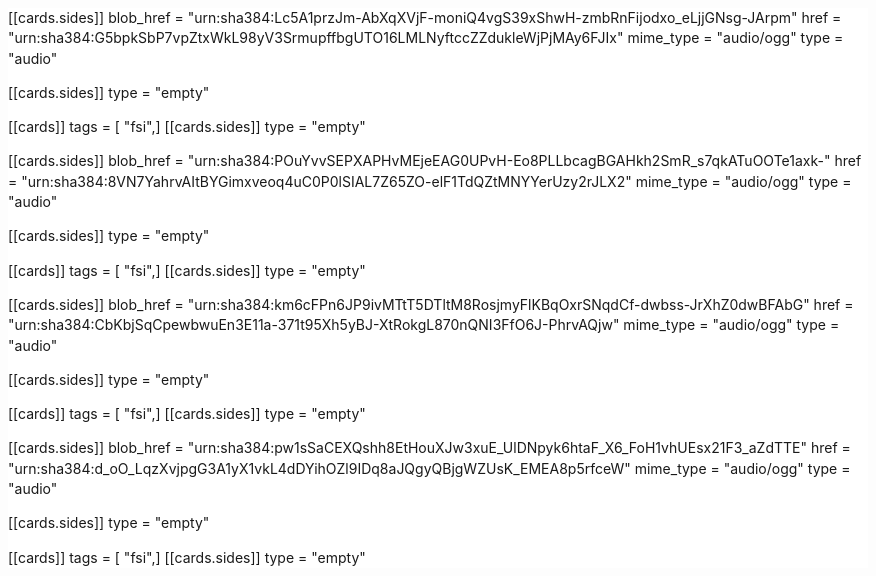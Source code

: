 [[cards.sides]]
blob_href = "urn:sha384:Lc5A1przJm-AbXqXVjF-moniQ4vgS39xShwH-zmbRnFijodxo_eLjjGNsg-JArpm"
href = "urn:sha384:G5bpkSbP7vpZtxWkL98yV3SrmupffbgUTO16LMLNyftccZZdukleWjPjMAy6FJIx"
mime_type = "audio/ogg"
type = "audio"

[[cards.sides]]
type = "empty"


[[cards]]
tags = [ "fsi",]
[[cards.sides]]
type = "empty"

[[cards.sides]]
blob_href = "urn:sha384:POuYvvSEPXAPHvMEjeEAG0UPvH-Eo8PLLbcagBGAHkh2SmR_s7qkATuOOTe1axk-"
href = "urn:sha384:8VN7YahrvAItBYGimxveoq4uC0P0lSIAL7Z65ZO-elF1TdQZtMNYYerUzy2rJLX2"
mime_type = "audio/ogg"
type = "audio"

[[cards.sides]]
type = "empty"


[[cards]]
tags = [ "fsi",]
[[cards.sides]]
type = "empty"

[[cards.sides]]
blob_href = "urn:sha384:km6cFPn6JP9ivMTtT5DTltM8RosjmyFlKBqOxrSNqdCf-dwbss-JrXhZ0dwBFAbG"
href = "urn:sha384:CbKbjSqCpewbwuEn3E11a-371t95Xh5yBJ-XtRokgL870nQNI3FfO6J-PhrvAQjw"
mime_type = "audio/ogg"
type = "audio"

[[cards.sides]]
type = "empty"


[[cards]]
tags = [ "fsi",]
[[cards.sides]]
type = "empty"

[[cards.sides]]
blob_href = "urn:sha384:pw1sSaCEXQshh8EtHouXJw3xuE_UlDNpyk6htaF_X6_FoH1vhUEsx21F3_aZdTTE"
href = "urn:sha384:d_oO_LqzXvjpgG3A1yX1vkL4dDYihOZl9IDq8aJQgyQBjgWZUsK_EMEA8p5rfceW"
mime_type = "audio/ogg"
type = "audio"

[[cards.sides]]
type = "empty"


[[cards]]
tags = [ "fsi",]
[[cards.sides]]
type = "empty"
